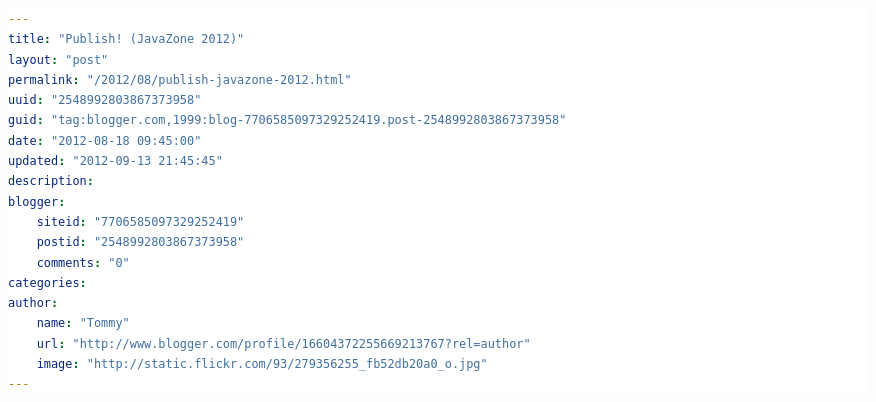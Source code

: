 ```yaml
---
title: "Publish! (JavaZone 2012)"
layout: "post"
permalink: "/2012/08/publish-javazone-2012.html"
uuid: "2548992803867373958"
guid: "tag:blogger.com,1999:blog-7706585097329252419.post-2548992803867373958"
date: "2012-08-18 09:45:00"
updated: "2012-09-13 21:45:45"
description: 
blogger:
    siteid: "7706585097329252419"
    postid: "2548992803867373958"
    comments: "0"
categories: 
author: 
    name: "Tommy"
    url: "http://www.blogger.com/profile/16604372255669213767?rel=author"
    image: "http://static.flickr.com/93/279356255_fb52db20a0_o.jpg"
---
```


<div class="css-full-post-content js-full-post-content">